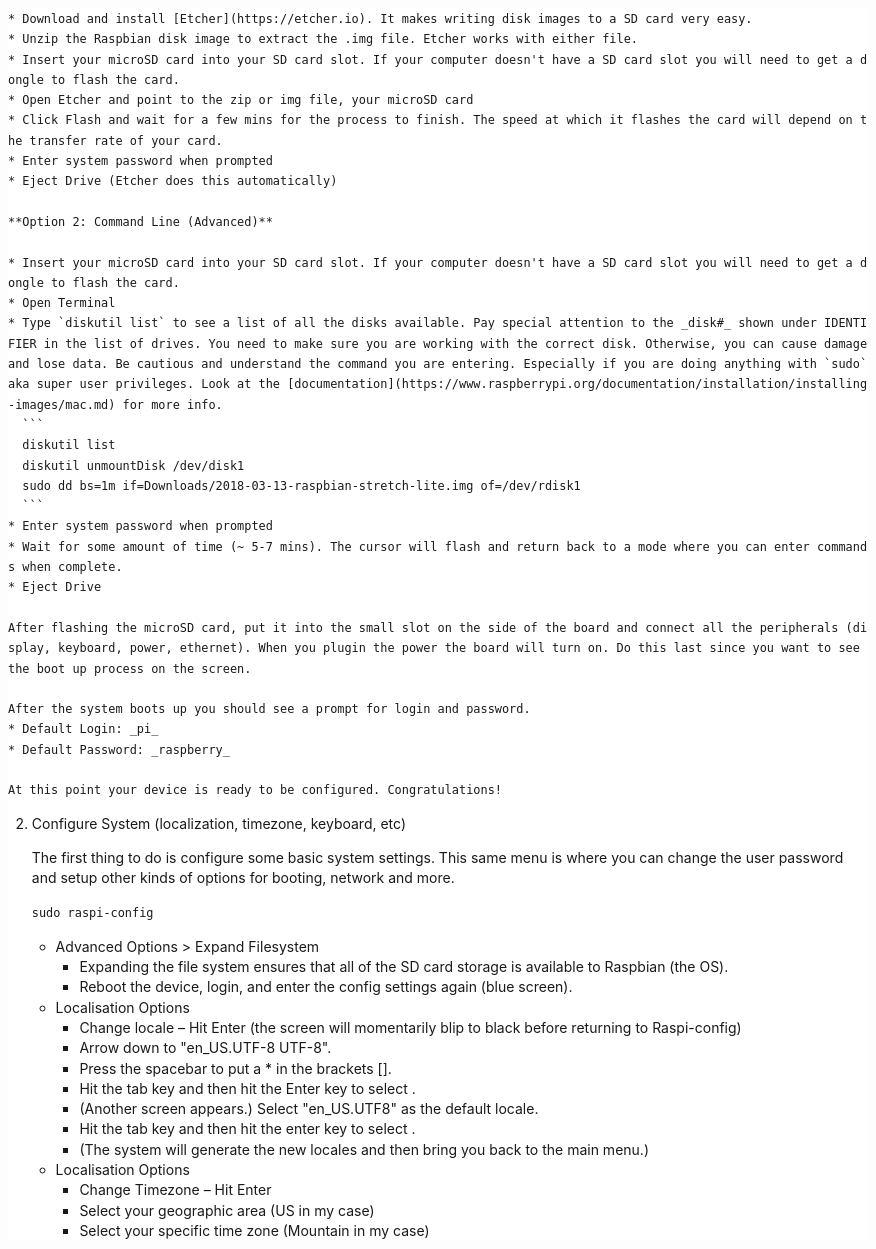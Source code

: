     * Download and install [Etcher](https://etcher.io). It makes writing disk images to a SD card very easy.
    * Unzip the Raspbian disk image to extract the .img file. Etcher works with either file.
    * Insert your microSD card into your SD card slot. If your computer doesn't have a SD card slot you will need to get a dongle to flash the card.
    * Open Etcher and point to the zip or img file, your microSD card
    * Click Flash and wait for a few mins for the process to finish. The speed at which it flashes the card will depend on the transfer rate of your card.
    * Enter system password when prompted
    * Eject Drive (Etcher does this automatically)
    
    **Option 2: Command Line (Advanced)**
    
    * Insert your microSD card into your SD card slot. If your computer doesn't have a SD card slot you will need to get a dongle to flash the card.
    * Open Terminal    
    * Type `diskutil list` to see a list of all the disks available. Pay special attention to the _disk#_ shown under IDENTIFIER in the list of drives. You need to make sure you are working with the correct disk. Otherwise, you can cause damage and lose data. Be cautious and understand the command you are entering. Especially if you are doing anything with `sudo` aka super user privileges. Look at the [documentation](https://www.raspberrypi.org/documentation/installation/installing-images/mac.md) for more info.    
      ```   
      diskutil list
      diskutil unmountDisk /dev/disk1
      sudo dd bs=1m if=Downloads/2018-03-13-raspbian-stretch-lite.img of=/dev/rdisk1
      ```
    * Enter system password when prompted
    * Wait for some amount of time (~ 5-7 mins). The cursor will flash and return back to a mode where you can enter commands when complete.
    * Eject Drive

    After flashing the microSD card, put it into the small slot on the side of the board and connect all the peripherals (display, keyboard, power, ethernet). When you plugin the power the board will turn on. Do this last since you want to see the boot up process on the screen.
  
    After the system boots up you should see a prompt for login and password.  
    * Default Login: _pi_
    * Default Password: _raspberry_
    
    At this point your device is ready to be configured. Congratulations!
  
2. Configure System (localization, timezone, keyboard, etc)
  
    The first thing to do is configure some basic system settings. This same menu is where you can change the user password and setup other kinds of options for booting, network and more.
  
    ```
    sudo raspi-config
    ```
    * Advanced Options > Expand Filesystem
      * Expanding the file system ensures that all of the SD card storage is available to Raspbian (the OS).
      * Reboot the device, login, and enter the config settings again (blue screen).
    * Localisation Options
      * Change locale – Hit Enter (the screen will momentarily blip to black before returning to Raspi-config)
      * Arrow down to "en_US.UTF-8 UTF-8".
      * Press the spacebar to put a * in the brackets [].
      * Hit the tab key and then hit the Enter key to select <Ok>.
      * (Another screen appears.) Select "en_US.UTF8" as the default locale.
      * Hit the tab key and then hit the enter key to select <Ok>.
      * (The system will generate the new locales and then bring you back to the main menu.)
    * Localisation Options
      * Change Timezone – Hit Enter
      * Select your geographic area (US in my case)
      * Select your specific time zone (Mountain in my case)